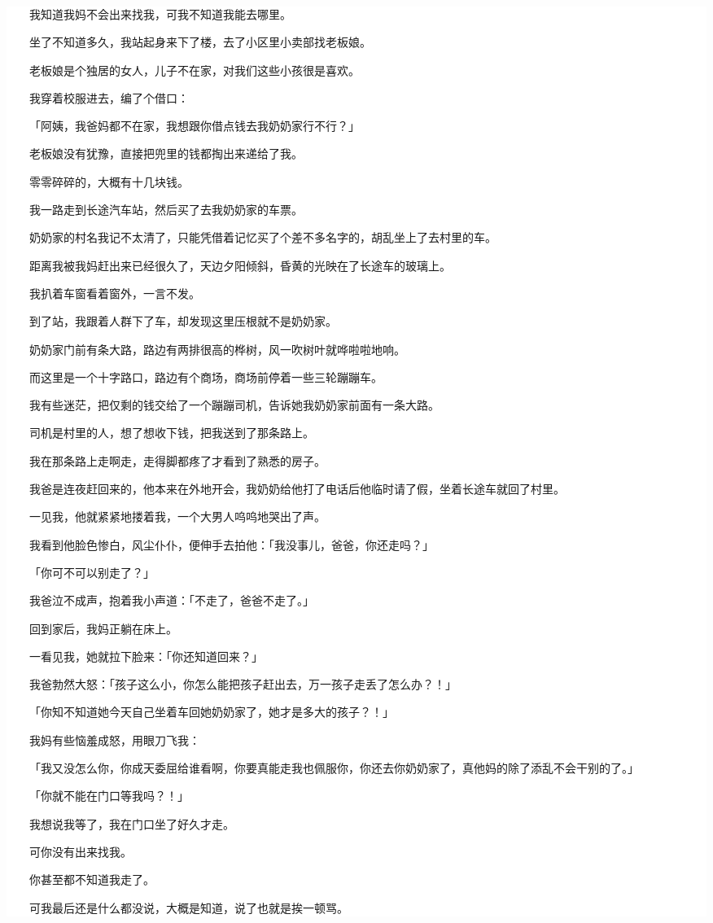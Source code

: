 &emsp;&emsp;我知道我妈不会出来找我，可我不知道我能去哪里。  
  
&emsp;&emsp;坐了不知道多久，我站起身来下了楼，去了小区里小卖部找老板娘。  
  
&emsp;&emsp;老板娘是个独居的女人，儿子不在家，对我们这些小孩很是喜欢。  
  
&emsp;&emsp;我穿着校服进去，编了个借口：  
  
&emsp;&emsp;「阿姨，我爸妈都不在家，我想跟你借点钱去我奶奶家行不行？」  
  
&emsp;&emsp;老板娘没有犹豫，直接把兜里的钱都掏出来递给了我。  
  
&emsp;&emsp;零零碎碎的，大概有十几块钱。  
  
&emsp;&emsp;我一路走到长途汽车站，然后买了去我奶奶家的车票。  
  
&emsp;&emsp;奶奶家的村名我记不太清了，只能凭借着记忆买了个差不多名字的，胡乱坐上了去村里的车。  
  
&emsp;&emsp;距离我被我妈赶出来已经很久了，天边夕阳倾斜，昏黄的光映在了长途车的玻璃上。  
  
&emsp;&emsp;我扒着车窗看着窗外，一言不发。  
  
&emsp;&emsp;到了站，我跟着人群下了车，却发现这里压根就不是奶奶家。  
  
&emsp;&emsp;奶奶家门前有条大路，路边有两排很高的桦树，风一吹树叶就哗啦啦地响。  
  
&emsp;&emsp;而这里是一个十字路口，路边有个商场，商场前停着一些三轮蹦蹦车。  
  
&emsp;&emsp;我有些迷茫，把仅剩的钱交给了一个蹦蹦司机，告诉她我奶奶家前面有一条大路。  
  
&emsp;&emsp;司机是村里的人，想了想收下钱，把我送到了那条路上。  
  
&emsp;&emsp;我在那条路上走啊走，走得脚都疼了才看到了熟悉的房子。  
  
&emsp;&emsp;我爸是连夜赶回来的，他本来在外地开会，我奶奶给他打了电话后他临时请了假，坐着长途车就回了村里。  
  
&emsp;&emsp;一见我，他就紧紧地搂着我，一个大男人呜呜地哭出了声。  
  
&emsp;&emsp;我看到他脸色惨白，风尘仆仆，便伸手去拍他：「我没事儿，爸爸，你还走吗？」  
  
&emsp;&emsp;「你可不可以别走了？」  
  
&emsp;&emsp;我爸泣不成声，抱着我小声道：「不走了，爸爸不走了。」  
  
&emsp;&emsp;回到家后，我妈正躺在床上。  
  
&emsp;&emsp;一看见我，她就拉下脸来：「你还知道回来？」  
  
&emsp;&emsp;我爸勃然大怒：「孩子这么小，你怎么能把孩子赶出去，万一孩子走丢了怎么办？！」  
  
&emsp;&emsp;「你知不知道她今天自己坐着车回她奶奶家了，她才是多大的孩子？！」  
  
&emsp;&emsp;我妈有些恼羞成怒，用眼刀飞我：  
  
&emsp;&emsp;「我又没怎么你，你成天委屈给谁看啊，你要真能走我也佩服你，你还去你奶奶家了，真他妈的除了添乱不会干别的了。」  
  
&emsp;&emsp;「你就不能在门口等我吗？！」  
  
&emsp;&emsp;我想说我等了，我在门口坐了好久才走。  
  
&emsp;&emsp;可你没有出来找我。  
  
&emsp;&emsp;你甚至都不知道我走了。  
  
&emsp;&emsp;可我最后还是什么都没说，大概是知道，说了也就是挨一顿骂。  
  